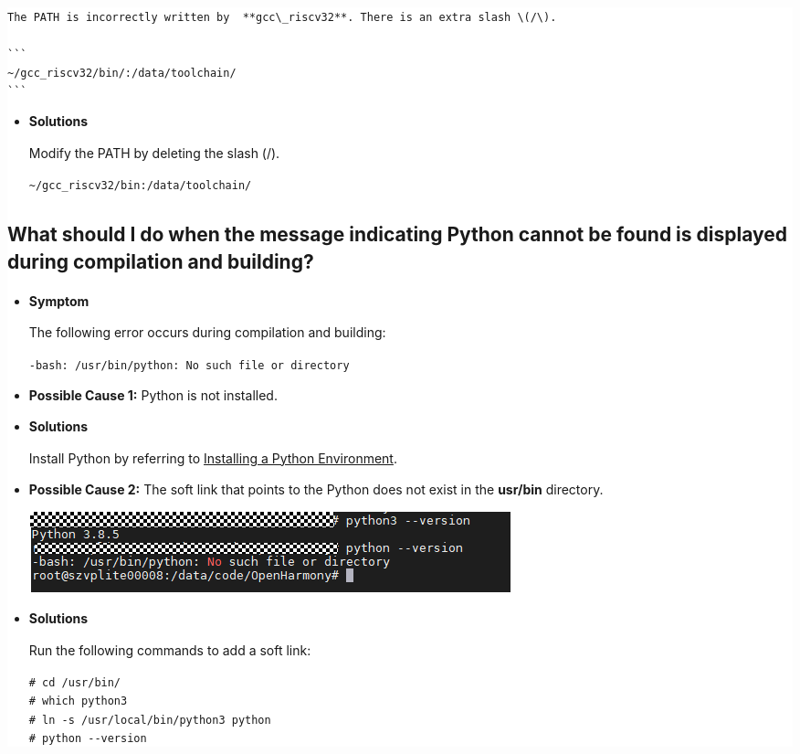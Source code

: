     The PATH is incorrectly written by  **gcc\_riscv32**. There is an extra slash \(/\).

    ```
    ~/gcc_riscv32/bin/:/data/toolchain/
    ```


-   **Solutions**

    Modify the PATH by deleting the slash \(/\).

    ```
    ~/gcc_riscv32/bin:/data/toolchain/
    ```


## What should I do when the message indicating Python cannot be found is displayed during compilation and building?<a name="section1571810194619"></a>

-   **Symptom**

    The following error occurs during compilation and building:

    ```
    -bash: /usr/bin/python: No such file or directory
    ```


-   **Possible Cause 1:**  Python is not installed.
-   **Solutions**

    Install Python by referring to  [Installing a Python Environment](basic-os-environment-setup.md#section11255767343).

-   **Possible Cause 2:**  The soft link that points to the Python does not exist in the  **usr/bin**  directory.

    ![](figures/en-us_image_0000001055372855.png)

-   **Solutions**

    Run the following commands to add a soft link:

    ```
    # cd /usr/bin/
    # which python3
    # ln -s /usr/local/bin/python3 python
    # python --version
    ```
